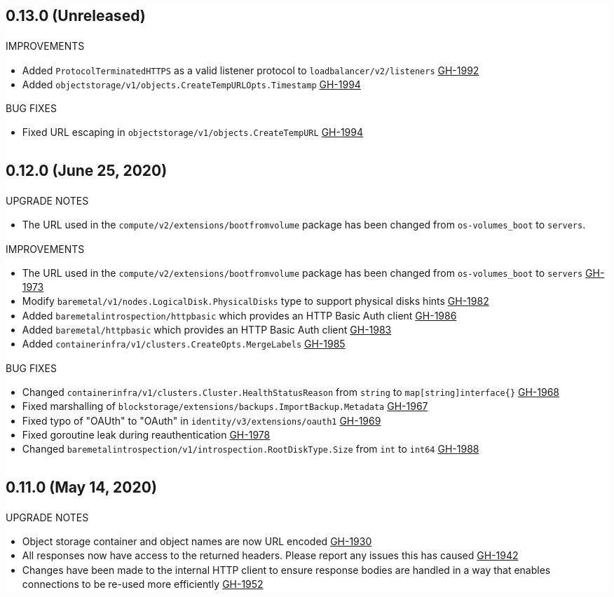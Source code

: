 ## 0.13.0 (Unreleased)

IMPROVEMENTS

* Added `ProtocolTerminatedHTTPS` as a valid listener protocol to `loadbalancer/v2/listeners` [GH-1992](https://github.com/yogeshwargnanasekaran/gophercloud/pull/1992)
* Added `objectstorage/v1/objects.CreateTempURLOpts.Timestamp` [GH-1994](https://github.com/yogeshwargnanasekaran/gophercloud/pull/1994)

BUG FIXES

* Fixed URL escaping in `objectstorage/v1/objects.CreateTempURL` [GH-1994](https://github.com/yogeshwargnanasekaran/gophercloud/pull/1994)

## 0.12.0 (June 25, 2020)

UPGRADE NOTES

* The URL used in the `compute/v2/extensions/bootfromvolume` package has been changed from `os-volumes_boot` to `servers`.

IMPROVEMENTS

* The URL used in the `compute/v2/extensions/bootfromvolume` package has been changed from `os-volumes_boot` to `servers` [GH-1973](https://github.com/yogeshwargnanasekaran/gophercloud/pull/1973)
* Modify `baremetal/v1/nodes.LogicalDisk.PhysicalDisks` type to support physical disks hints [GH-1982](https://github.com/yogeshwargnanasekaran/gophercloud/pull/1982)
* Added `baremetalintrospection/httpbasic` which provides an HTTP Basic Auth client [GH-1986](https://github.com/yogeshwargnanasekaran/gophercloud/pull/1986)
* Added `baremetal/httpbasic` which provides an HTTP Basic Auth client [GH-1983](https://github.com/yogeshwargnanasekaran/gophercloud/pull/1983)
* Added `containerinfra/v1/clusters.CreateOpts.MergeLabels` [GH-1985](https://github.com/yogeshwargnanasekaran/gophercloud/pull/1985)

BUG FIXES

* Changed `containerinfra/v1/clusters.Cluster.HealthStatusReason` from `string` to `map[string]interface{}` [GH-1968](https://github.com/yogeshwargnanasekaran/gophercloud/pull/1968)
* Fixed marshalling of `blockstorage/extensions/backups.ImportBackup.Metadata` [GH-1967](https://github.com/yogeshwargnanasekaran/gophercloud/pull/1967)
* Fixed typo of "OAUth" to "OAuth" in `identity/v3/extensions/oauth1` [GH-1969](https://github.com/yogeshwargnanasekaran/gophercloud/pull/1969)
* Fixed goroutine leak during reauthentication [GH-1978](https://github.com/yogeshwargnanasekaran/gophercloud/pull/1978)
* Changed `baremetalintrospection/v1/introspection.RootDiskType.Size` from `int` to `int64` [GH-1988](https://github.com/yogeshwargnanasekaran/gophercloud/pull/1988)

## 0.11.0 (May 14, 2020)

UPGRADE NOTES

* Object storage container and object names are now URL encoded [GH-1930](https://github.com/yogeshwargnanasekaran/gophercloud/pull/1930)
* All responses now have access to the returned headers. Please report any issues this has caused [GH-1942](https://github.com/yogeshwargnanasekaran/gophercloud/pull/1942)
* Changes have been made to the internal HTTP client to ensure response bodies are handled in a way that enables connections to be re-used more efficiently [GH-1952](https://github.com/yogeshwargnanasekaran/gophercloud/pull/1952)
